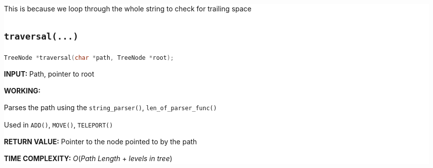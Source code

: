 This is because we loop through the whole string to check for trailing space

## `traversal(...)`

```c
TreeNode *traversal(char *path, TreeNode *root);
```

**INPUT:** Path, pointer to root

**WORKING:**

Parses the path using the `string_parser()`, `len_of_parser_func()`

Used in `ADD()`, `MOVE()`, `TELEPORT()`

**RETURN VALUE:**  Pointer to the node pointed to by the path

**TIME COMPLEXITY:**  $O(Path\ Length\  +\ levels\  in \ tree)$
